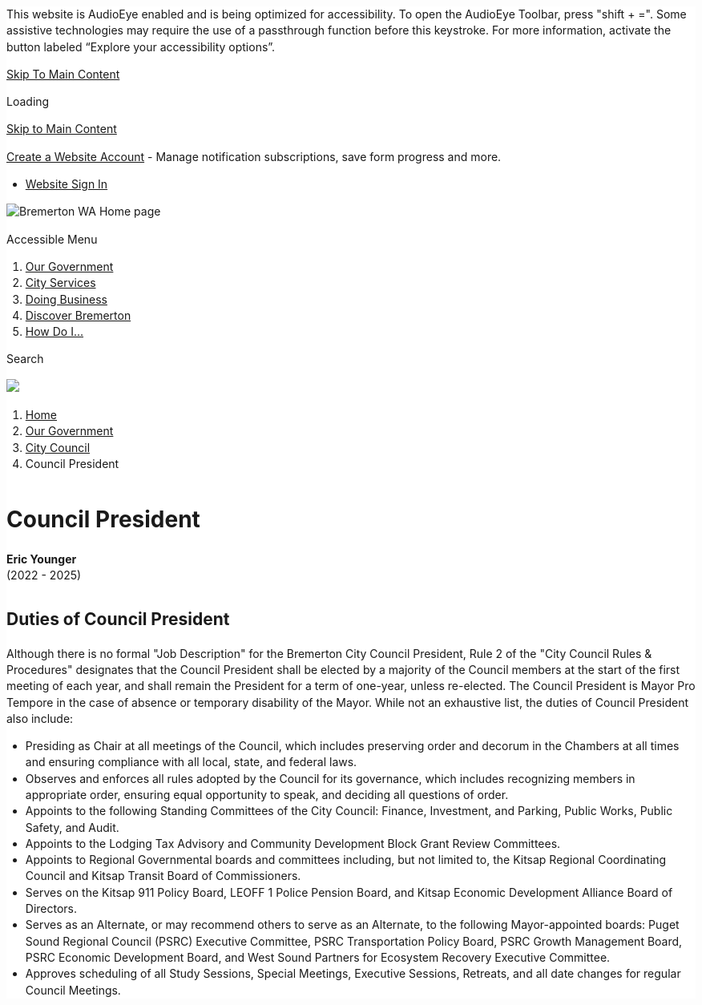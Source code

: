 This website is AudioEye enabled and is being optimized for accessibility. To open the AudioEye Toolbar, press "shift + =". Some assistive technologies may require the use of a passthrough function before this keystroke. For more information, activate the button labeled “Explore your accessibility options”.

[Skip To Main Content](https://bremertonwa.gov/693/Council-President/)

Loading

[Skip to Main Content](https://bremertonwa.gov/693/Council-President/)

[Create a Website Account](https://bremertonwa.gov/MyAccount/ProfileCreate) - Manage notification subscriptions, save form progress and more.   

- [Website Sign In](https://bremertonwa.gov/MyAccount)

![Bremerton WA Home page](https://bremertonwa.gov/ImageRepository/Document?documentID=10696)

Accessible Menu

1. [Our Government](https://bremertonwa.gov/27/Our-Government)
2. [City Services](https://bremertonwa.gov/101/City-Services)
3. [Doing Business](https://bremertonwa.gov/35/Doing-Business)
4. [Discover Bremerton](https://bremertonwa.gov/31/Discover-Bremerton)
5. [How Do I...](https://bremertonwa.gov/9/How-Do-I)

Search

![](https://bremertonwa.gov/ImageRepository/Document?documentID=10783)

1. [Home](https://bremertonwa.gov)
2. [Our Government](https://bremertonwa.gov/27/Our-Government)
3. [City Council](https://bremertonwa.gov/155/City-Council)
4. Council President

# Council President

**Eric Younger**  
(2022 - 2025)

## Duties of Council President

Although there is no formal "Job Description" for the Bremerton City Council President, Rule 2 of the "City Council Rules &amp; Procedures" designates that the Council President shall be elected by a majority of the Council members at the start of the first meeting of each year, and shall remain the President for a term of one-year, unless re-elected. The Council President is Mayor Pro Tempore in the case of absence or temporary disability of the Mayor. While not an exhaustive list, the duties of Council President also include:

- Presiding as Chair at all meetings of the Council, which includes preserving order and decorum in the Chambers at all times and ensuring compliance with all local, state, and federal laws.
- Observes and enforces all rules adopted by the Council for its governance, which includes recognizing members in appropriate order, ensuring equal opportunity to speak, and deciding all questions of order.
- Appoints to the following Standing Committees of the City Council: Finance, Investment, and Parking, Public Works, Public Safety, and Audit.
- Appoints to the Lodging Tax Advisory and Community Development Block Grant Review Committees.
- Appoints to Regional Governmental boards and committees including, but not limited to, the Kitsap Regional Coordinating Council and Kitsap Transit Board of Commissioners.
- Serves on the Kitsap 911 Policy Board, LEOFF 1 Police Pension Board, and Kitsap Economic Development Alliance Board of Directors.
- Serves as an Alternate, or may recommend others to serve as an Alternate, to the following Mayor-appointed boards: Puget Sound Regional Council (PSRC) Executive Committee, PSRC Transportation Policy Board, PSRC Growth Management Board, PSRC Economic Development Board, and West Sound Partners for Ecosystem Recovery Executive Committee.
- Approves scheduling of all Study Sessions, Special Meetings, Executive Sessions, Retreats, and all date changes for regular Council Meetings.